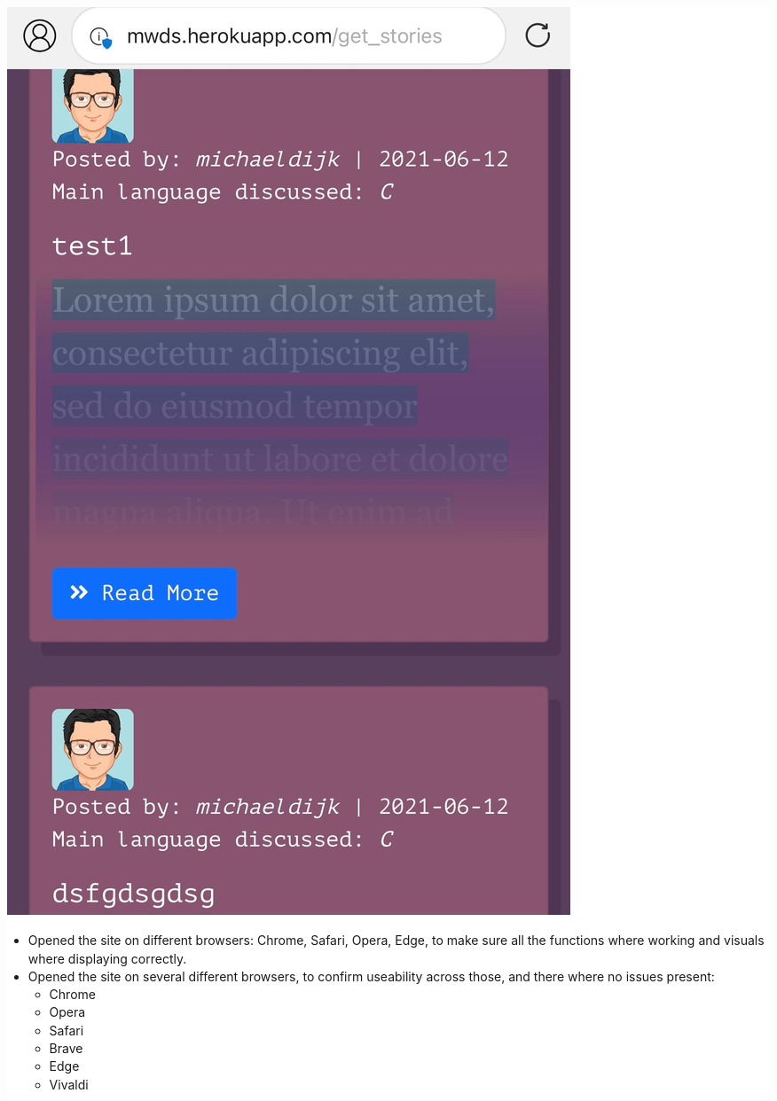 ![image](https://github.com/michaeldijk/mwds/blob/main/readme_files/manual_testing/iphone_testing.jpg)
* Opened the site on different browsers: Chrome, Safari, Opera, Edge, to make sure all the functions where working and visuals where displaying correctly.
* Opened the site on several different browsers, to confirm useability across those, and there where no issues present:
    * Chrome
    * Opera
    * Safari
    * Brave
    * Edge
    * Vivaldi
